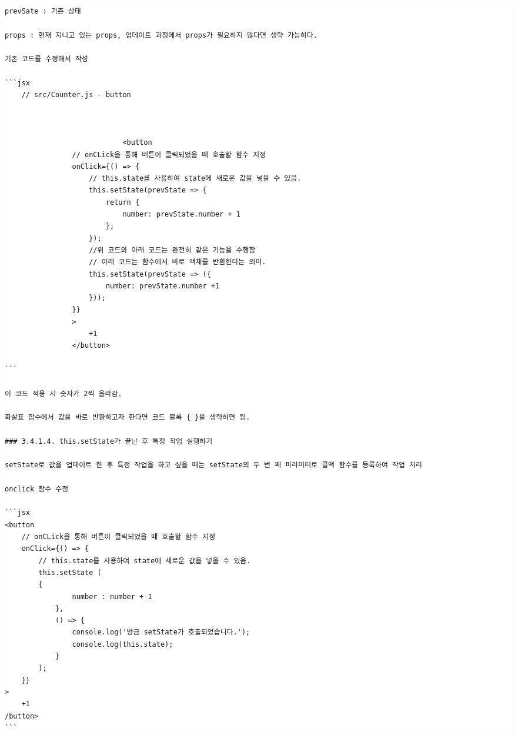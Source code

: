     prevSate : 기존 상태
    
    props : 현재 지니고 있는 props, 업데이트 과정에서 props가 필요하지 않다면 생략 가능하다.
    
    기존 코드를 수정해서 작성
    
    ```jsx
    	// src/Counter.js - button
    
    							
    
    							<button
                    // onCLick을 통해 버튼이 클릭되었을 때 호출할 함수 지정
                    onClick={() => {
                        // this.state를 사용하여 state에 새로운 값을 넣을 수 있음.
                        this.setState(prevState => {
                            return {
                                number: prevState.number + 1
                            };
                        });
                        //위 코드와 아래 코드는 완전히 같은 기능을 수행함
                        // 아래 코드는 함수에서 바로 객체를 반환한다는 의미.
                        this.setState(prevState => ({
                            number: prevState.number +1
                        }));
                    }}
                    >
                        +1
                    </button>
    
    ```
    
    이 코드 적용 시 숫자가 2씩 올라감.
    
    화살표 함수에서 값을 바로 반환하고자 한다면 코드 블록 { }을 생략하면 됨.
    
    ### 3.4.1.4. this.setState가 끝난 후 특정 작업 실행하기
    
    setState로 값을 업데이트 한 후 특정 작업을 하고 싶을 때는 setState의 두 번 째 파라미터로 콜백 함수를 등록하여 작업 처리
    
    onclick 함수 수정
    
    ```jsx
    <button
    	// onCLick을 통해 버튼이 클릭되었을 때 호출할 함수 지정
    	onClick={() => {
            // this.state를 사용하여 state에 새로운 값을 넣을 수 있음.
            this.setState (
    	    {
    				number : number + 1
    			},
    			() => {
    				console.log('방금 setState가 호출되었습니다.');
    				console.log(this.state);
    			}
    		);
    	}}
    >
    	+1
    /button>
    ```
    